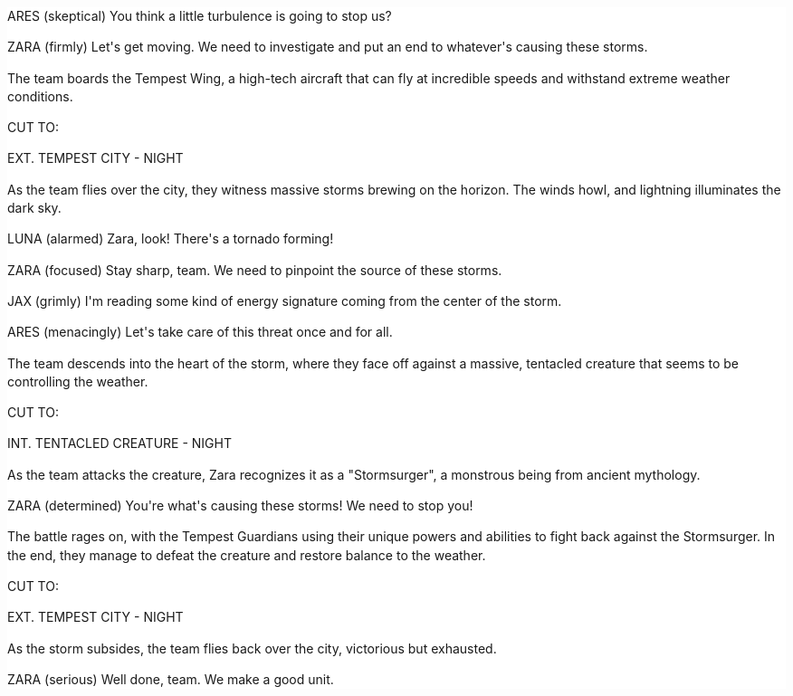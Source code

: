 ARES
(skeptical)
You think a little turbulence is going to stop us?

ZARA
(firmly)
Let's get moving. We need to investigate and put an end to whatever's causing these storms.

The team boards the Tempest Wing, a high-tech aircraft that can fly at incredible speeds and withstand extreme weather conditions.

CUT TO:

EXT. TEMPEST CITY - NIGHT

As the team flies over the city, they witness massive storms brewing on the horizon. The winds howl, and lightning illuminates the dark sky.

LUNA
(alarmed)
Zara, look! There's a tornado forming!

ZARA
(focused)
Stay sharp, team. We need to pinpoint the source of these storms.

JAX
(grimly)
I'm reading some kind of energy signature coming from the center of the storm.

ARES
(menacingly)
Let's take care of this threat once and for all.

The team descends into the heart of the storm, where they face off against a massive, tentacled creature that seems to be controlling the weather.

CUT TO:

INT. TENTACLED CREATURE - NIGHT

As the team attacks the creature, Zara recognizes it as a "Stormsurger", a monstrous being from ancient mythology.

ZARA
(determined)
You're what's causing these storms! We need to stop you!

The battle rages on, with the Tempest Guardians using their unique powers and abilities to fight back against the Stormsurger. In the end, they manage to defeat the creature and restore balance to the weather.

CUT TO:

EXT. TEMPEST CITY - NIGHT

As the storm subsides, the team flies back over the city, victorious but exhausted.

ZARA
(serious)
Well done, team. We make a good unit.
